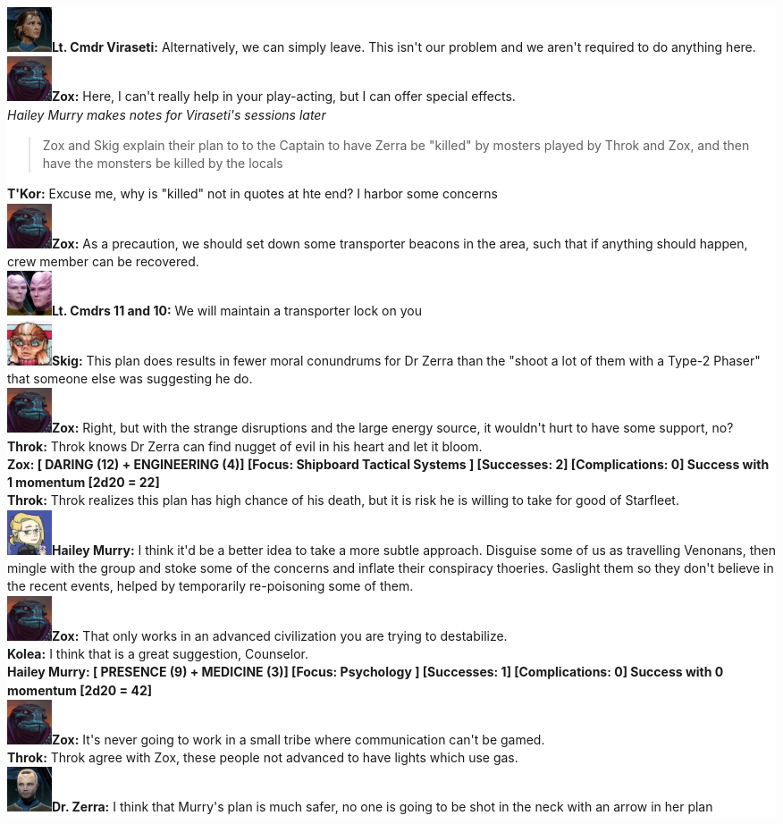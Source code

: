 ![](../images/viraseti.png)**Lt. Cmdr Viraseti:** Alternatively, we can simply leave. This isn't our problem and we aren't required to do anything here. <br />
![](../images/zox.png)**Zox:** Here, I can't really help in your play-acting, but I can offer special effects. <br />
*Hailey Murry makes notes for Viraseti's sessions later*<br />
>Zox and Skig explain their plan to to the Captain to have Zerra be "killed" by mosters played by Throk and Zox, and then have the monsters be killed by the locals<br />

**T'Kor:** Excuse me, why is "killed" not in quotes at hte end? I harbor some concerns<br />
![](../images/zox.png)**Zox:** As a precaution, we should set down some transporter beacons in the area, such that if anything should happen, crew member can be recovered.<br />
![](../images/twins.png)**Lt. Cmdrs 11 and 10:** We will maintain a transporter lock on you<br />
![](../images/skig.png)**Skig:** This plan does results in fewer moral conundrums for Dr Zerra than the "shoot a lot of them with a Type-2 Phaser" that someone else was suggesting he do.<br />
![](../images/zox.png)**Zox:** Right, but with the strange disruptions and the large energy source, it wouldn't hurt to have some support, no?<br />
**Throk:** Throk knows Dr Zerra can find nugget of evil in his heart and let it bloom.<br />
**Zox: [ DARING  (12) +  ENGINEERING  (4)]
[Focus: Shipboard Tactical Systems ]
[Successes: 2] [Complications: 0]
Success with 1 momentum [2d20 = 22]**<br />
**Throk:** Throk realizes this plan has high chance of his death, but it is risk he is willing to take for good of Starfleet.<br />
![](../images/murry.png)**Hailey Murry:** I think it'd be a better idea to take a more subtle approach. Disguise some of us as travelling Venonans, then mingle with the group and stoke some of the concerns and inflate their conspiracy thoeries. Gaslight them so they don't believe in the recent events, helped by temporarily re-poisoning some of them. <br />
![](../images/zox.png)**Zox:** That only works in an advanced civilization you are trying to destabilize. <br />
**Kolea:** I think that is a great suggestion, Counselor.<br />
**Hailey Murry: [ PRESENCE  (9) +  MEDICINE  (3)]
[Focus: Psychology ]
[Successes: 1] [Complications: 0]
Success with 0 momentum [2d20 = 42]**<br />
![](../images/zox.png)**Zox:** It's never going to work in a small tribe where communication can't be gamed.<br />
**Throk:** Throk agree with Zox, these people not advanced to have lights which use gas.<br />
![](../images/zerra.png)**Dr. Zerra:** I think that Murry's plan is much safer, no one is going to be shot in the neck with an arrow in her plan<br />